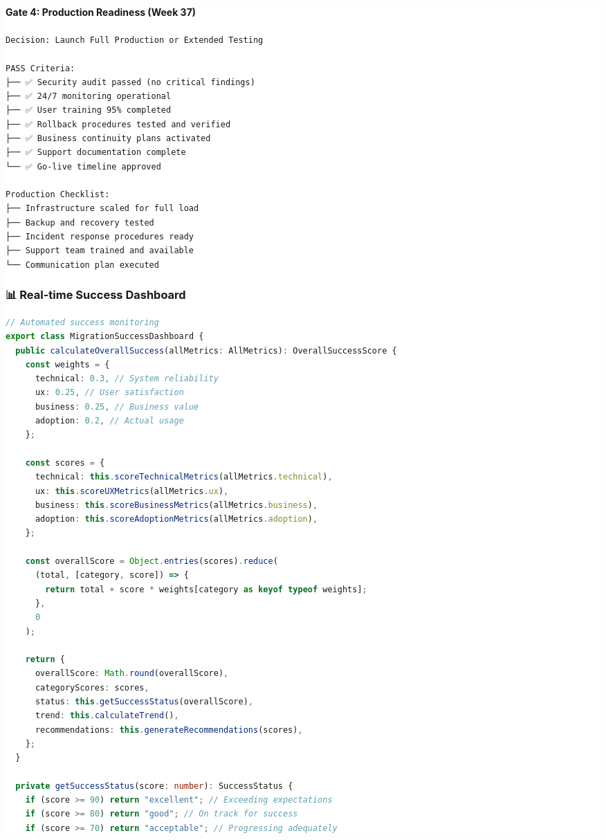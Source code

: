 ```
```

#### **Gate 4: Production Readiness (Week 37)**

```
Decision: Launch Full Production or Extended Testing

PASS Criteria:
├── ✅ Security audit passed (no critical findings)
├── ✅ 24/7 monitoring operational
├── ✅ User training 95% completed
├── ✅ Rollback procedures tested and verified
├── ✅ Business continuity plans activated
├── ✅ Support documentation complete
└── ✅ Go-live timeline approved

Production Checklist:
├── Infrastructure scaled for full load
├── Backup and recovery tested
├── Incident response procedures ready
├── Support team trained and available
└── Communication plan executed
```

### 📊 **Real-time Success Dashboard**

```typescript
// Automated success monitoring
export class MigrationSuccessDashboard {
  public calculateOverallSuccess(allMetrics: AllMetrics): OverallSuccessScore {
    const weights = {
      technical: 0.3, // System reliability
      ux: 0.25, // User satisfaction
      business: 0.25, // Business value
      adoption: 0.2, // Actual usage
    };

    const scores = {
      technical: this.scoreTechnicalMetrics(allMetrics.technical),
      ux: this.scoreUXMetrics(allMetrics.ux),
      business: this.scoreBusinessMetrics(allMetrics.business),
      adoption: this.scoreAdoptionMetrics(allMetrics.adoption),
    };

    const overallScore = Object.entries(scores).reduce(
      (total, [category, score]) => {
        return total + score * weights[category as keyof typeof weights];
      },
      0
    );

    return {
      overallScore: Math.round(overallScore),
      categoryScores: scores,
      status: this.getSuccessStatus(overallScore),
      trend: this.calculateTrend(),
      recommendations: this.generateRecommendations(scores),
    };
  }

  private getSuccessStatus(score: number): SuccessStatus {
    if (score >= 90) return "excellent"; // Exceeding expectations
    if (score >= 80) return "good"; // On track for success
    if (score >= 70) return "acceptable"; // Progressing adequately
```